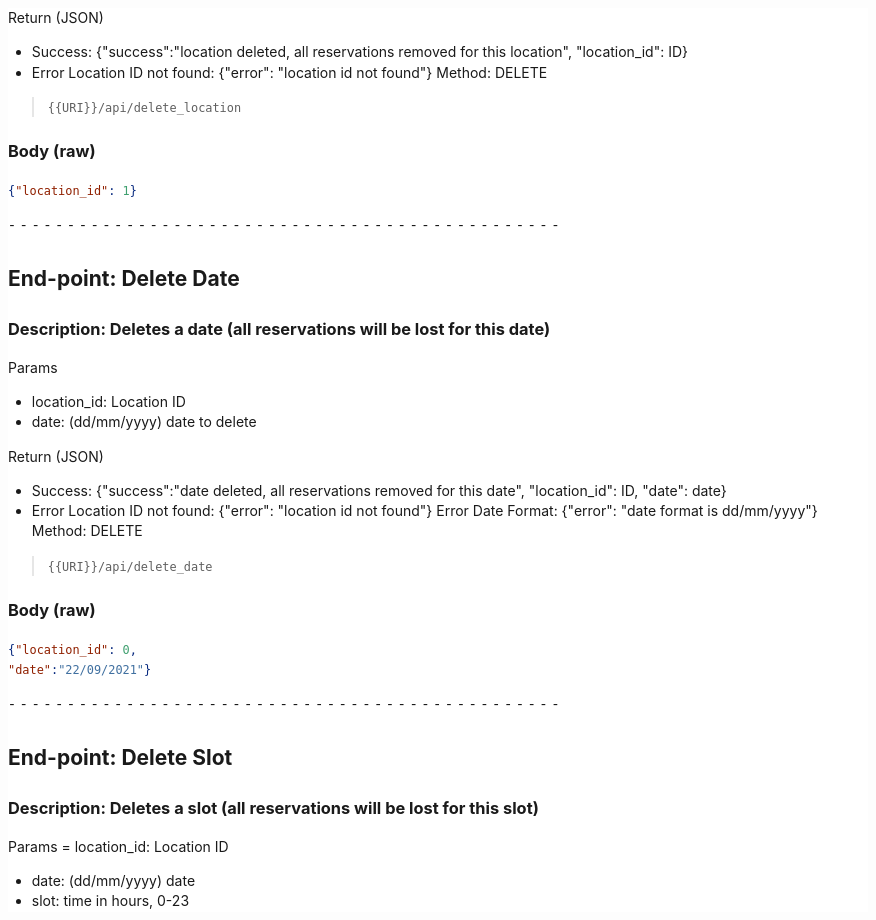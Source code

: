 Return (JSON)
- Success: {"success":"location deleted, all reservations removed for this location", "location_id": ID}
- Error Location ID not found: {"error": "location id not found"}
Method: DELETE
>```
>{{URI}}/api/delete_location
>```
### Body (**raw**)

```json
{"location_id": 1}
```


⁃ ⁃ ⁃ ⁃ ⁃ ⁃ ⁃ ⁃ ⁃ ⁃ ⁃ ⁃ ⁃ ⁃ ⁃ ⁃ ⁃ ⁃ ⁃ ⁃ ⁃ ⁃ ⁃ ⁃ ⁃ ⁃ ⁃ ⁃ ⁃ ⁃ ⁃ ⁃ ⁃ ⁃ ⁃ ⁃ ⁃ ⁃ ⁃ ⁃ ⁃ ⁃ ⁃ ⁃ ⁃ ⁃ ⁃


## End-point: Delete Date
### Description: Deletes a date (all reservations will be lost for this date)

Params
- location_id: Location ID
- date: (dd/mm/yyyy) date to delete

Return (JSON)
- Success: {"success":"date deleted, all reservations removed for this date", "location_id": ID, "date": date}
- Error Location ID not found: {"error": "location id not found"}
    Error Date Format: {"error": "date format is dd/mm/yyyy"}
Method: DELETE
>```
>{{URI}}/api/delete_date
>```
### Body (**raw**)

```json
{"location_id": 0,
"date":"22/09/2021"}
```


⁃ ⁃ ⁃ ⁃ ⁃ ⁃ ⁃ ⁃ ⁃ ⁃ ⁃ ⁃ ⁃ ⁃ ⁃ ⁃ ⁃ ⁃ ⁃ ⁃ ⁃ ⁃ ⁃ ⁃ ⁃ ⁃ ⁃ ⁃ ⁃ ⁃ ⁃ ⁃ ⁃ ⁃ ⁃ ⁃ ⁃ ⁃ ⁃ ⁃ ⁃ ⁃ ⁃ ⁃ ⁃ ⁃ ⁃


## End-point: Delete Slot
### Description: Deletes a slot (all reservations will be lost for this slot)

Params
= location_id: Location ID
- date: (dd/mm/yyyy) date
- slot: time in hours, 0-23
